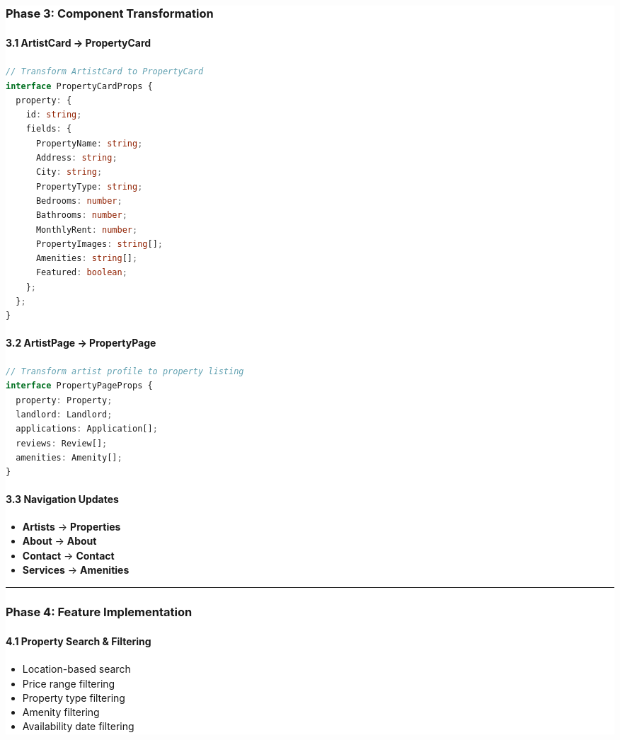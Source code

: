 
### **Phase 3: Component Transformation**

#### **3.1 ArtistCard → PropertyCard**
```typescript
// Transform ArtistCard to PropertyCard
interface PropertyCardProps {
  property: {
    id: string;
    fields: {
      PropertyName: string;
      Address: string;
      City: string;
      PropertyType: string;
      Bedrooms: number;
      Bathrooms: number;
      MonthlyRent: number;
      PropertyImages: string[];
      Amenities: string[];
      Featured: boolean;
    };
  };
}
```

#### **3.2 ArtistPage → PropertyPage**
```typescript
// Transform artist profile to property listing
interface PropertyPageProps {
  property: Property;
  landlord: Landlord;
  applications: Application[];
  reviews: Review[];
  amenities: Amenity[];
}
```

#### **3.3 Navigation Updates**
- **Artists** → **Properties**
- **About** → **About**
- **Contact** → **Contact**
- **Services** → **Amenities**

---

### **Phase 4: Feature Implementation**

#### **4.1 Property Search & Filtering**
- Location-based search
- Price range filtering
- Property type filtering
- Amenity filtering
- Availability date filtering
